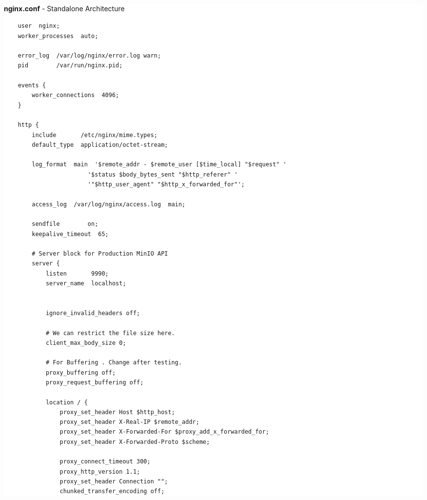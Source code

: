 



**nginx.conf**  - Standalone Architecture

        user  nginx;
        worker_processes  auto;

        error_log  /var/log/nginx/error.log warn;
        pid        /var/run/nginx.pid;

        events {
            worker_connections  4096;
        }

        http {
            include       /etc/nginx/mime.types;
            default_type  application/octet-stream;

            log_format  main  '$remote_addr - $remote_user [$time_local] "$request" '
                            '$status $body_bytes_sent "$http_referer" '
                            '"$http_user_agent" "$http_x_forwarded_for"';

            access_log  /var/log/nginx/access.log  main;

            sendfile        on;
            keepalive_timeout  65;

            # Server block for Production MinIO API
            server {
                listen       9990;
                server_name  localhost;

                
                ignore_invalid_headers off;

                # We can restrict the file size here. 
                client_max_body_size 0;

                # For Buffering . Change after testing. 
                proxy_buffering off;
                proxy_request_buffering off;

                location / {
                    proxy_set_header Host $http_host;
                    proxy_set_header X-Real-IP $remote_addr;
                    proxy_set_header X-Forwarded-For $proxy_add_x_forwarded_for;
                    proxy_set_header X-Forwarded-Proto $scheme;

                    proxy_connect_timeout 300;
                    proxy_http_version 1.1;
                    proxy_set_header Connection "";
                    chunked_transfer_encoding off;
